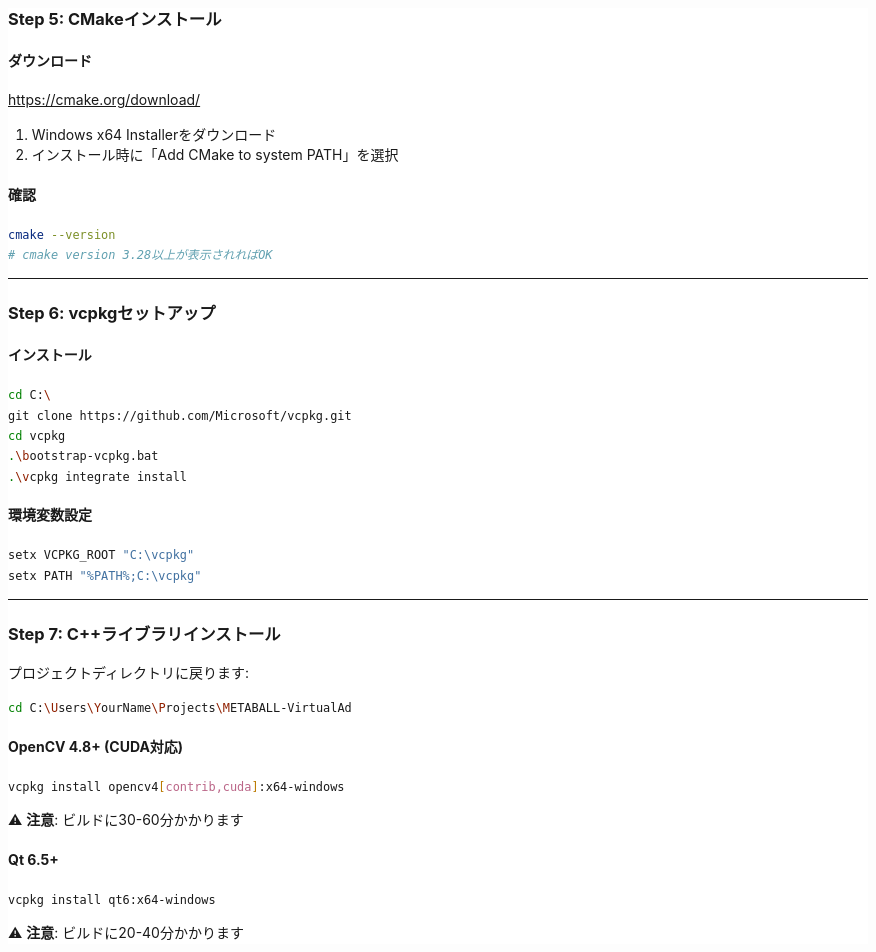 
### Step 5: CMakeインストール

#### ダウンロード
https://cmake.org/download/

1. Windows x64 Installerをダウンロード
2. インストール時に「Add CMake to system PATH」を選択

#### 確認
```bash
cmake --version
# cmake version 3.28以上が表示されればOK
```

---

### Step 6: vcpkgセットアップ

#### インストール
```bash
cd C:\
git clone https://github.com/Microsoft/vcpkg.git
cd vcpkg
.\bootstrap-vcpkg.bat
.\vcpkg integrate install
```

#### 環境変数設定
```bash
setx VCPKG_ROOT "C:\vcpkg"
setx PATH "%PATH%;C:\vcpkg"
```

---

### Step 7: C++ライブラリインストール

プロジェクトディレクトリに戻ります:

```bash
cd C:\Users\YourName\Projects\METABALL-VirtualAd
```

#### OpenCV 4.8+ (CUDA対応)
```bash
vcpkg install opencv4[contrib,cuda]:x64-windows
```
⚠️ **注意**: ビルドに30-60分かかります

#### Qt 6.5+
```bash
vcpkg install qt6:x64-windows
```
⚠️ **注意**: ビルドに20-40分かかります
